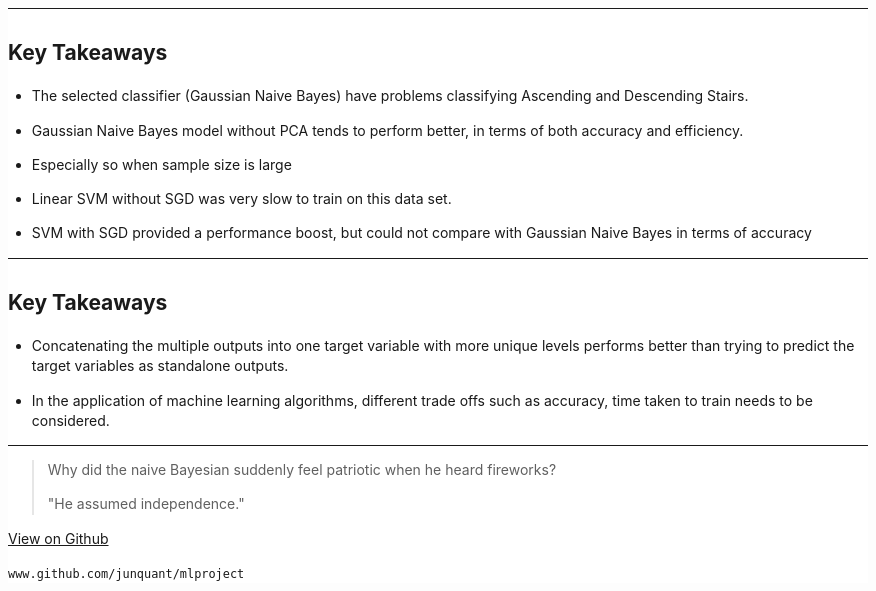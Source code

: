 ---------------------------

## Key Takeaways

* The selected classifier (Gaussian Naive Bayes) have problems classifying Ascending and Descending Stairs.

* Gaussian Naive Bayes model without PCA tends to perform better, in terms of both accuracy and efficiency. 

* Especially so when sample size is large

* Linear SVM without SGD was very slow to train on this data set.

* SVM with SGD provided a performance boost, but could not compare with Gaussian Naive Bayes in terms of accuracy

---------------------------

## Key Takeaways

* Concatenating the multiple outputs into one target variable with more unique levels performs better than trying to predict the target variables as standalone outputs.

* In the application of machine learning algorithms, different trade offs such as accuracy, time taken to train needs to be considered.

---------------------------

> Why did the naive Bayesian suddenly feel patriotic when he heard fireworks?
> 
> "He assumed independence."

<a href='https://github.com/junquant/mlproject' target='_blank'>View on Github</a>

`www.github.com/junquant/mlproject`